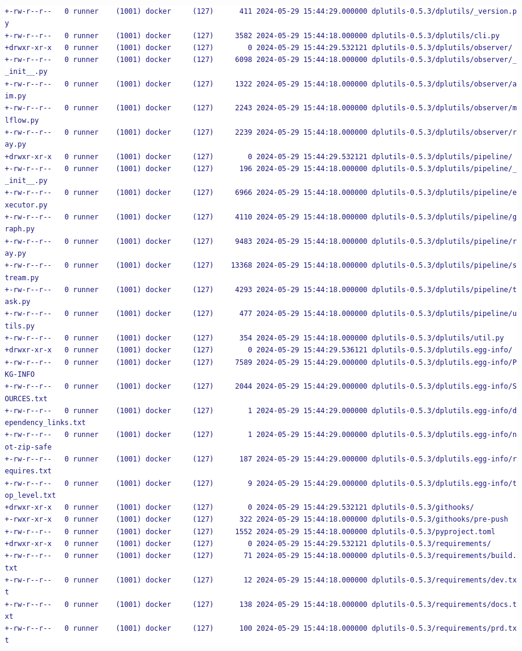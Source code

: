 ```diff
+-rw-r--r--   0 runner    (1001) docker     (127)      411 2024-05-29 15:44:29.000000 dplutils-0.5.3/dplutils/_version.py
+-rw-r--r--   0 runner    (1001) docker     (127)     3582 2024-05-29 15:44:18.000000 dplutils-0.5.3/dplutils/cli.py
+drwxr-xr-x   0 runner    (1001) docker     (127)        0 2024-05-29 15:44:29.532121 dplutils-0.5.3/dplutils/observer/
+-rw-r--r--   0 runner    (1001) docker     (127)     6098 2024-05-29 15:44:18.000000 dplutils-0.5.3/dplutils/observer/__init__.py
+-rw-r--r--   0 runner    (1001) docker     (127)     1322 2024-05-29 15:44:18.000000 dplutils-0.5.3/dplutils/observer/aim.py
+-rw-r--r--   0 runner    (1001) docker     (127)     2243 2024-05-29 15:44:18.000000 dplutils-0.5.3/dplutils/observer/mlflow.py
+-rw-r--r--   0 runner    (1001) docker     (127)     2239 2024-05-29 15:44:18.000000 dplutils-0.5.3/dplutils/observer/ray.py
+drwxr-xr-x   0 runner    (1001) docker     (127)        0 2024-05-29 15:44:29.532121 dplutils-0.5.3/dplutils/pipeline/
+-rw-r--r--   0 runner    (1001) docker     (127)      196 2024-05-29 15:44:18.000000 dplutils-0.5.3/dplutils/pipeline/__init__.py
+-rw-r--r--   0 runner    (1001) docker     (127)     6966 2024-05-29 15:44:18.000000 dplutils-0.5.3/dplutils/pipeline/executor.py
+-rw-r--r--   0 runner    (1001) docker     (127)     4110 2024-05-29 15:44:18.000000 dplutils-0.5.3/dplutils/pipeline/graph.py
+-rw-r--r--   0 runner    (1001) docker     (127)     9483 2024-05-29 15:44:18.000000 dplutils-0.5.3/dplutils/pipeline/ray.py
+-rw-r--r--   0 runner    (1001) docker     (127)    13368 2024-05-29 15:44:18.000000 dplutils-0.5.3/dplutils/pipeline/stream.py
+-rw-r--r--   0 runner    (1001) docker     (127)     4293 2024-05-29 15:44:18.000000 dplutils-0.5.3/dplutils/pipeline/task.py
+-rw-r--r--   0 runner    (1001) docker     (127)      477 2024-05-29 15:44:18.000000 dplutils-0.5.3/dplutils/pipeline/utils.py
+-rw-r--r--   0 runner    (1001) docker     (127)      354 2024-05-29 15:44:18.000000 dplutils-0.5.3/dplutils/util.py
+drwxr-xr-x   0 runner    (1001) docker     (127)        0 2024-05-29 15:44:29.536121 dplutils-0.5.3/dplutils.egg-info/
+-rw-r--r--   0 runner    (1001) docker     (127)     7589 2024-05-29 15:44:29.000000 dplutils-0.5.3/dplutils.egg-info/PKG-INFO
+-rw-r--r--   0 runner    (1001) docker     (127)     2044 2024-05-29 15:44:29.000000 dplutils-0.5.3/dplutils.egg-info/SOURCES.txt
+-rw-r--r--   0 runner    (1001) docker     (127)        1 2024-05-29 15:44:29.000000 dplutils-0.5.3/dplutils.egg-info/dependency_links.txt
+-rw-r--r--   0 runner    (1001) docker     (127)        1 2024-05-29 15:44:29.000000 dplutils-0.5.3/dplutils.egg-info/not-zip-safe
+-rw-r--r--   0 runner    (1001) docker     (127)      187 2024-05-29 15:44:29.000000 dplutils-0.5.3/dplutils.egg-info/requires.txt
+-rw-r--r--   0 runner    (1001) docker     (127)        9 2024-05-29 15:44:29.000000 dplutils-0.5.3/dplutils.egg-info/top_level.txt
+drwxr-xr-x   0 runner    (1001) docker     (127)        0 2024-05-29 15:44:29.532121 dplutils-0.5.3/githooks/
+-rwxr-xr-x   0 runner    (1001) docker     (127)      322 2024-05-29 15:44:18.000000 dplutils-0.5.3/githooks/pre-push
+-rw-r--r--   0 runner    (1001) docker     (127)     1552 2024-05-29 15:44:18.000000 dplutils-0.5.3/pyproject.toml
+drwxr-xr-x   0 runner    (1001) docker     (127)        0 2024-05-29 15:44:29.532121 dplutils-0.5.3/requirements/
+-rw-r--r--   0 runner    (1001) docker     (127)       71 2024-05-29 15:44:18.000000 dplutils-0.5.3/requirements/build.txt
+-rw-r--r--   0 runner    (1001) docker     (127)       12 2024-05-29 15:44:18.000000 dplutils-0.5.3/requirements/dev.txt
+-rw-r--r--   0 runner    (1001) docker     (127)      138 2024-05-29 15:44:18.000000 dplutils-0.5.3/requirements/docs.txt
+-rw-r--r--   0 runner    (1001) docker     (127)      100 2024-05-29 15:44:18.000000 dplutils-0.5.3/requirements/prd.txt
```